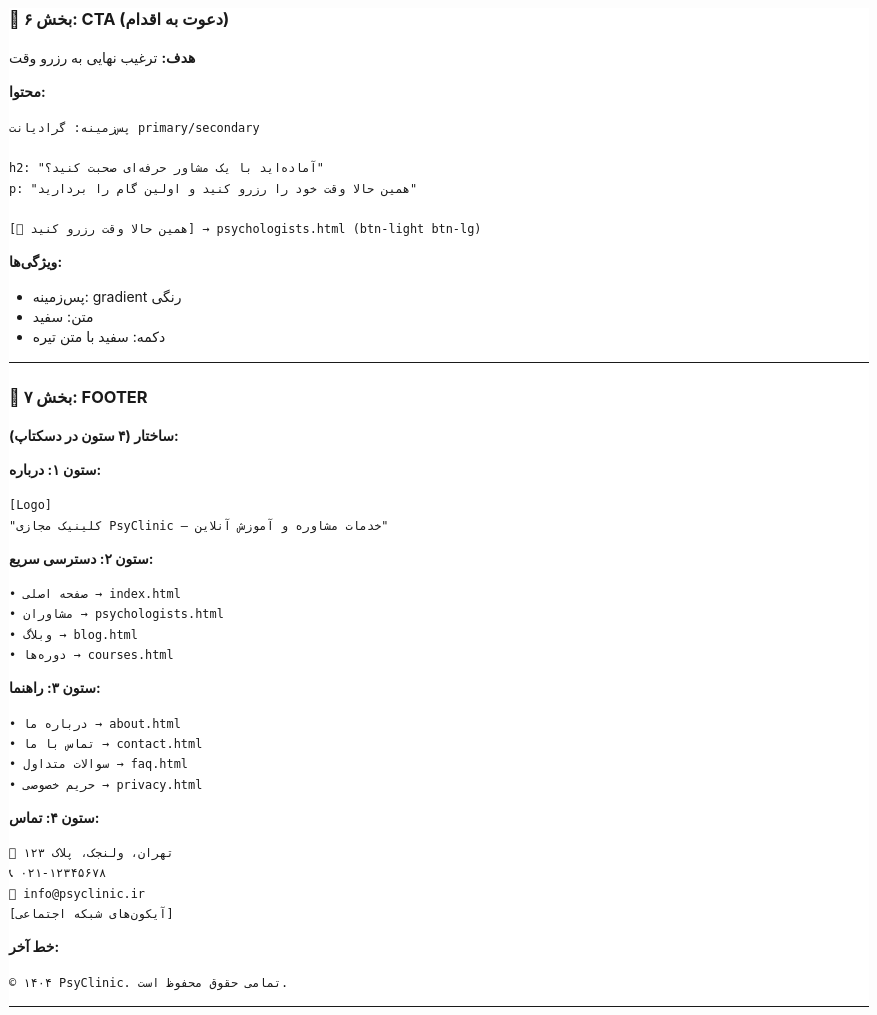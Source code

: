 ### 🔹 بخش ۶: CTA (دعوت به اقدام)

**هدف:** ترغیب نهایی به رزرو وقت

**محتوا:**
```
پس‌زمینه: گرادیانت primary/secondary

h2: "آماده‌اید با یک مشاور حرفه‌ای صحبت کنید؟"
p: "همین حالا وقت خود را رزرو کنید و اولین گام را بردارید"

[🔘 همین حالا وقت رزرو کنید] → psychologists.html (btn-light btn-lg)
```

**ویژگی‌ها:**
- پس‌زمینه: gradient رنگی
- متن: سفید
- دکمه: سفید با متن تیره

---

### 🔹 بخش ۷: FOOTER

**ساختار (۴ ستون در دسکتاپ):**

**ستون ۱: درباره:**
```
[Logo]
"کلینیک مجازی PsyClinic — خدمات مشاوره و آموزش آنلاین"
```

**ستون ۲: دسترسی سریع:**
```
• صفحه اصلی → index.html
• مشاوران → psychologists.html
• وبلاگ → blog.html
• دوره‌ها → courses.html
```

**ستون ۳: راهنما:**
```
• درباره ما → about.html
• تماس با ما → contact.html
• سوالات متداول → faq.html
• حریم خصوصی → privacy.html
```

**ستون ۴: تماس:**
```
📍 تهران، ولنجک، پلاک ۱۲۳
📞 ۰۲۱-۱۲۳۴۵۶۷۸
📧 info@psyclinic.ir
[آیکون‌های شبکه اجتماعی]
```

**خط آخر:**
```
© ۱۴۰۴ PsyClinic. تمامی حقوق محفوظ است.
```

---